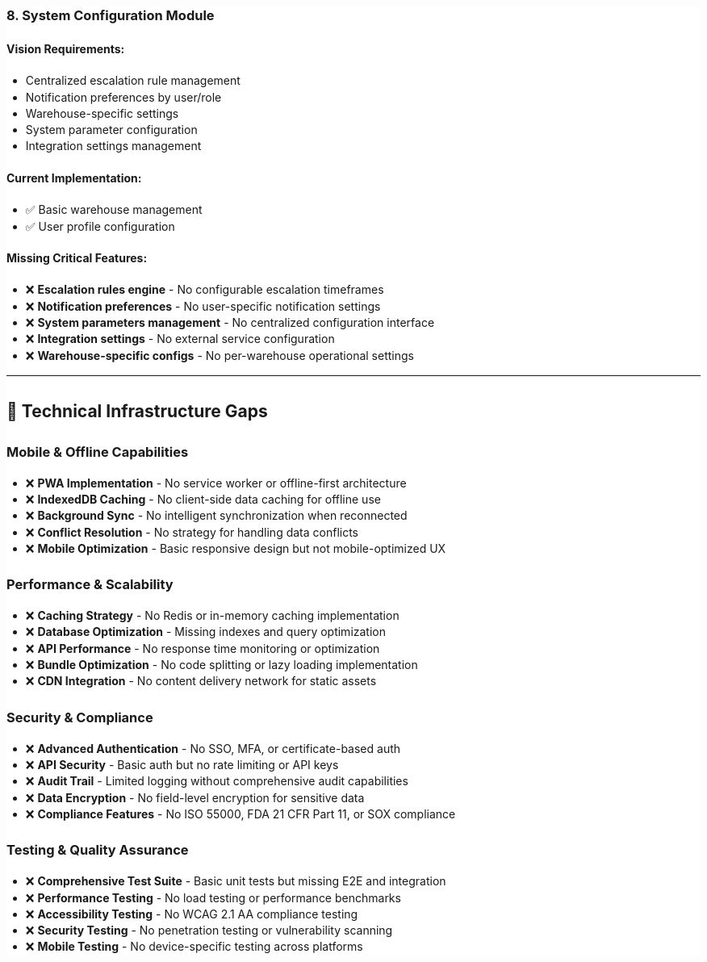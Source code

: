 ### 8. **System Configuration Module**

#### **Vision Requirements:**
- Centralized escalation rule management
- Notification preferences by user/role
- Warehouse-specific settings
- System parameter configuration
- Integration settings management

#### **Current Implementation:**
- ✅ Basic warehouse management
- ✅ User profile configuration

#### **Missing Critical Features:**
- ❌ **Escalation rules engine** - No configurable escalation timeframes
- ❌ **Notification preferences** - No user-specific notification settings
- ❌ **System parameters management** - No centralized configuration interface
- ❌ **Integration settings** - No external service configuration
- ❌ **Warehouse-specific configs** - No per-warehouse operational settings

---

## 🚨 **Technical Infrastructure Gaps**

### **Mobile & Offline Capabilities**
- ❌ **PWA Implementation** - No service worker or offline-first architecture
- ❌ **IndexedDB Caching** - No client-side data caching for offline use
- ❌ **Background Sync** - No intelligent synchronization when reconnected
- ❌ **Conflict Resolution** - No strategy for handling data conflicts
- ❌ **Mobile Optimization** - Basic responsive design but not mobile-optimized UX

### **Performance & Scalability**
- ❌ **Caching Strategy** - No Redis or in-memory caching implementation
- ❌ **Database Optimization** - Missing indexes and query optimization
- ❌ **API Performance** - No response time monitoring or optimization
- ❌ **Bundle Optimization** - No code splitting or lazy loading implementation
- ❌ **CDN Integration** - No content delivery network for static assets

### **Security & Compliance**
- ❌ **Advanced Authentication** - No SSO, MFA, or certificate-based auth
- ❌ **API Security** - Basic auth but no rate limiting or API keys
- ❌ **Audit Trail** - Limited logging without comprehensive audit capabilities
- ❌ **Data Encryption** - No field-level encryption for sensitive data
- ❌ **Compliance Features** - No ISO 55000, FDA 21 CFR Part 11, or SOX compliance

### **Testing & Quality Assurance**
- ❌ **Comprehensive Test Suite** - Basic unit tests but missing E2E and integration
- ❌ **Performance Testing** - No load testing or performance benchmarks
- ❌ **Accessibility Testing** - No WCAG 2.1 AA compliance testing
- ❌ **Security Testing** - No penetration testing or vulnerability scanning
- ❌ **Mobile Testing** - No device-specific testing across platforms
